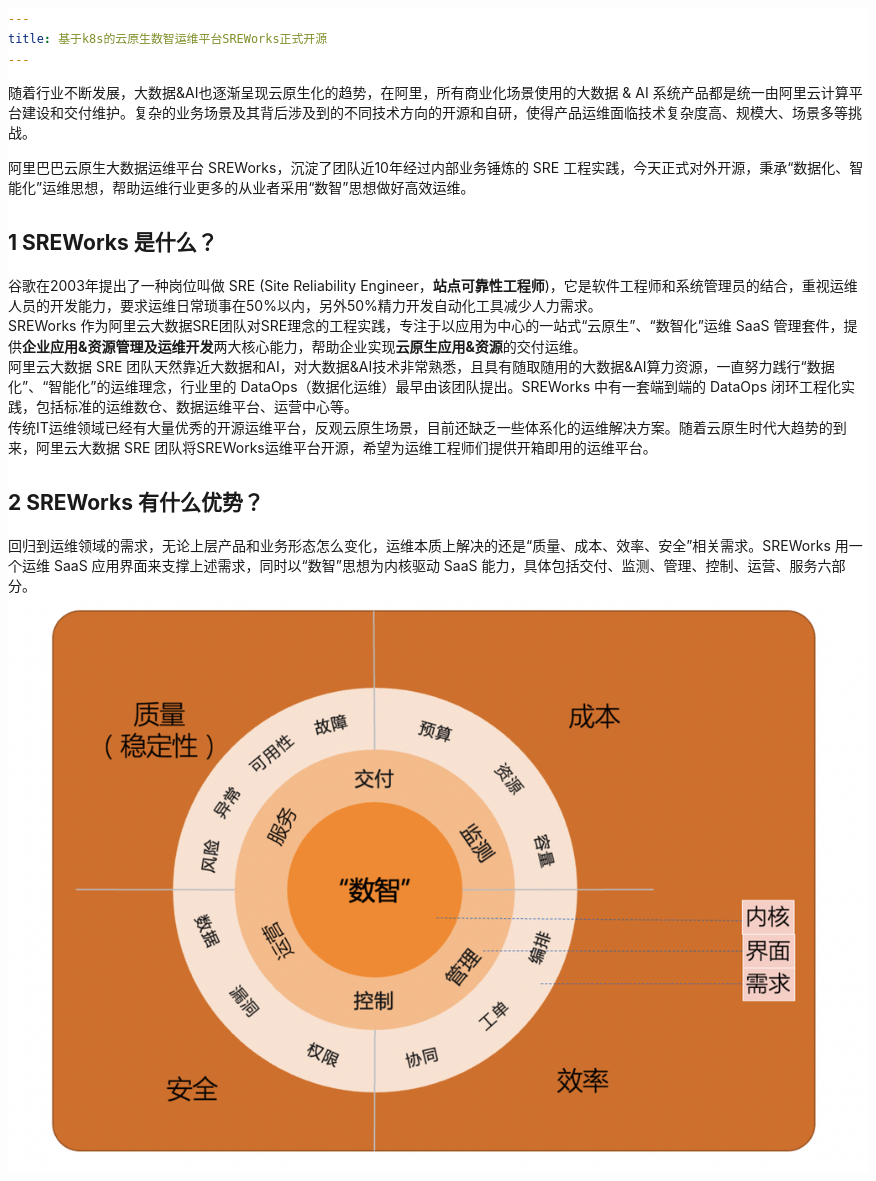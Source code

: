 ```yaml
---
title: 基于k8s的云原生数智运维平台SREWorks正式开源
---
```


随着行业不断发展，大数据&AI也逐渐呈现云原生化的趋势，在阿里，所有商业化场景使用的大数据 & AI 系统产品都是统一由阿里云计算平台建设和交付维护。复杂的业务场景及其背后涉及到的不同技术方向的开源和自研，使得产品运维面临技术复杂度高、规模大、场景多等挑战。

阿里巴巴云原生大数据运维平台 SREWorks，沉淀了团队近10年经过内部业务锤炼的 SRE 工程实践，今天正式对外开源，秉承“数据化、智能化”运维思想，帮助运维行业更多的从业者采用“数智”思想做好高效运维。
<a name="KSh3R"></a>

## 1 SREWorks 是什么？

谷歌在2003年提出了一种岗位叫做 SRE (Site Reliability Engineer，**站点可靠性工程师**)，它是软件工程师和系统管理员的结合，重视运维人员的开发能力，要求运维日常琐事在50%以内，另外50%精力开发自动化工具减少人力需求。<br />SREWorks 作为阿里云大数据SRE团队对SRE理念的工程实践，专注于以应用为中心的一站式“云原生”、“数智化”运维 SaaS 管理套件，提供**企业应用&资源管理及运维开发**两大核心能力，帮助企业实现**云原生应用&资源**的交付运维。<br />阿里云大数据 SRE 团队天然靠近大数据和AI，对大数据&AI技术非常熟悉，且具有随取随用的大数据&AI算力资源，一直努力践行“数据化”、“智能化”的运维理念，行业里的 DataOps（数据化运维）最早由该团队提出。SREWorks 中有一套端到端的 DataOps 闭环工程化实践，包括标准的运维数仓、数据运维平台、运营中心等。<br />传统IT运维领域已经有大量优秀的开源运维平台，反观云原生场景，目前还缺乏一些体系化的运维解决方案。随着云原生时代大趋势的到来，阿里云大数据 SRE 团队将SREWorks运维平台开源，希望为运维工程师们提供开箱即用的运维平台。

<a name="n5ljV"></a>

## 2 SREWorks 有什么优势？
回归到运维领域的需求，无论上层产品和业务形态怎么变化，运维本质上解决的还是“质量、成本、效率、安全”相关需求。SREWorks 用一个运维 SaaS 应用界面来支撑上述需求，同时以“数智”思想为内核驱动 SaaS 能力，具体包括交付、监测、管理、控制、运营、服务六部分。<br />![image.png](./pictures/1661136279801-866e9b21-3516-491b-b46f-8b2671f19fdf.png)
<a name="d0zcE"></a>
